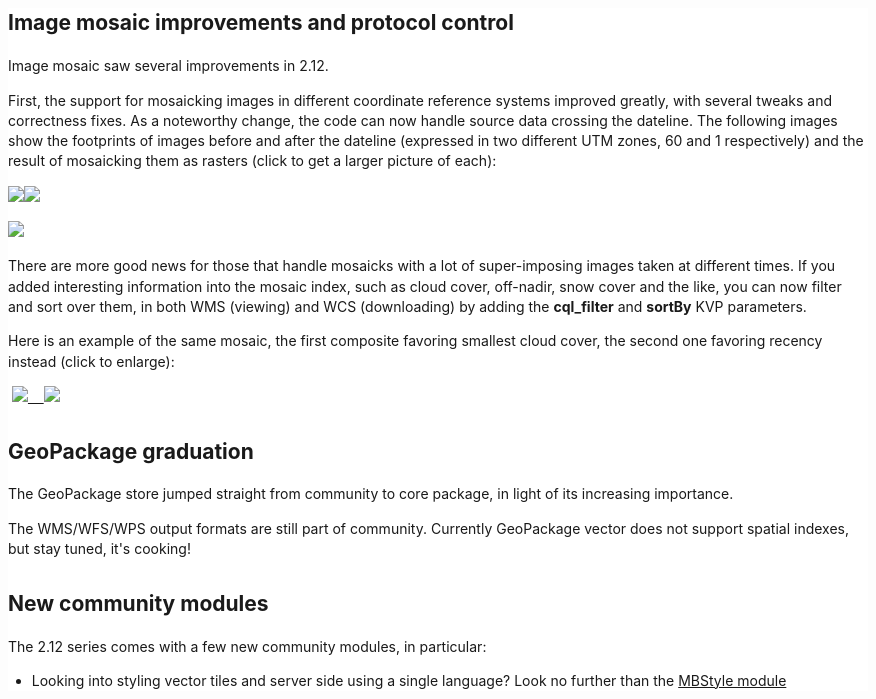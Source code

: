 
## Image mosaic improvements and protocol control


Image mosaic saw several improvements in 2.12.

First, the support for mosaicking images in different coordinate reference systems improved greatly, with several tweaks and correctness fixes. As a noteworthy change, the code can now handle source data crossing the dateline. The following images show the footprints of images before and after the dateline (expressed in two different UTM zones, 60 and 1 respectively) and the result of mosaicking them as rasters (click to get a larger picture of each):


[![](http://blog.geoserver.org/wp-content/uploads/2017/09/before_dateline-300x239.png)](http://blog.geoserver.org/wp-content/uploads/2017/09/before_dateline.png)[![](http://blog.geoserver.org/wp-content/uploads/2017/09/after_dateline-266x300.png)](http://blog.geoserver.org/wp-content/uploads/2017/09/after_dateline.png)




[![](http://blog.geoserver.org/wp-content/uploads/2017/09/mosaic_dateline-1024x512.png)](http://blog.geoserver.org/wp-content/uploads/2017/09/mosaic_dateline.png)


There are more good news for those that handle mosaicks with a lot of super-imposing images taken at different times. If you added interesting information into the mosaic index, such as cloud cover, off-nadir, snow cover and the like, you can now filter and sort over them, in both WMS (viewing) and WCS (downloading) by adding the **cql_filter** and **sortBy** KVP parameters.

Here is an example of the same mosaic, the first composite favoring smallest cloud cover, the second one favoring recency instead (click to enlarge):


 [![](http://blog.geoserver.org/wp-content/uploads/2017/09/cloudcover-300x210.png)    ](http://blog.geoserver.org/wp-content/uploads/2017/09/cloudcover.png)[![](http://blog.geoserver.org/wp-content/uploads/2017/09/recency-300x207.png)](http://blog.geoserver.org/wp-content/uploads/2017/09/recency.png)





## GeoPackage graduation


The GeoPackage store jumped straight from community to core package, in light of its increasing importance.

The WMS/WFS/WPS output formats are still part of community. Currently GeoPackage vector does not support spatial indexes, but stay tuned, it's cooking!


## New community modules


The 2.12 series comes with a few new community modules, in particular:



 	
  * Looking into styling vector tiles and server side using a single language? Look no further than the [MBStyle module](http://docs.geoserver.org/latest/en/user/styling/mbstyle/index.html)
